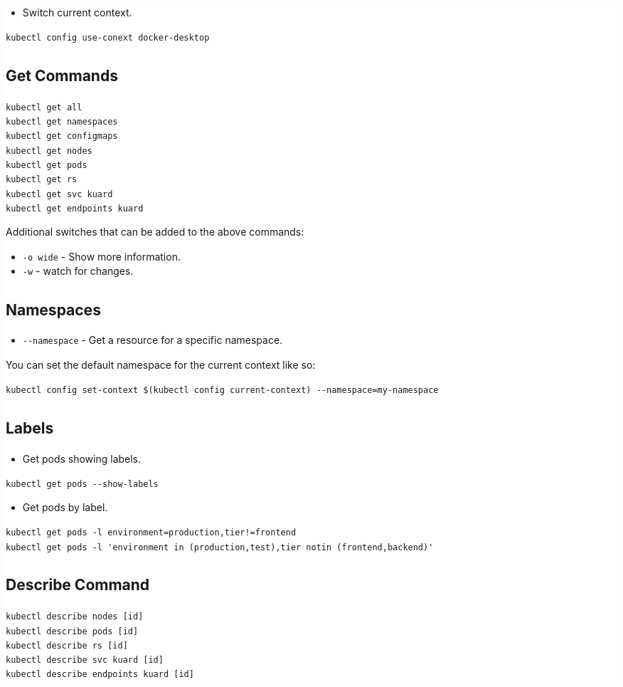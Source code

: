 - Switch current context.
```
kubectl config use-conext docker-desktop
```

## Get Commands

```
kubectl get all
kubectl get namespaces
kubectl get configmaps
kubectl get nodes
kubectl get pods
kubectl get rs
kubectl get svc kuard
kubectl get endpoints kuard
```

Additional switches that can be added to the above commands:

- `-o wide` - Show more information.
- `-w` - watch for changes.

## Namespaces

- `--namespace` - Get a resource for a specific namespace.

You can set the default namespace for the current context like so:

```
kubectl config set-context $(kubectl config current-context) --namespace=my-namespace
```

## Labels

- Get pods showing labels.
```
kubectl get pods --show-labels
```

- Get pods by label.
```
kubectl get pods -l environment=production,tier!=frontend
kubectl get pods -l 'environment in (production,test),tier notin (frontend,backend)'
```

## Describe Command

```
kubectl describe nodes [id]
kubectl describe pods [id]
kubectl describe rs [id]
kubectl describe svc kuard [id]
kubectl describe endpoints kuard [id]
```

